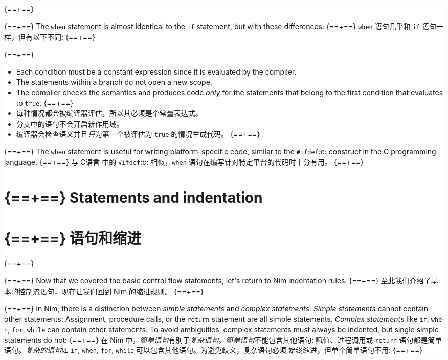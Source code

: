 {==+==}

{==+==}
The `when` statement is almost identical to the `if` statement, but with these
differences:
{==+==}
`when` 语句几乎和 `if` 语句一样，但有以下不同:
{==+==}

{==+==}
* Each condition must be a constant expression since it is evaluated by the
  compiler.
* The statements within a branch do not open a new scope.
* The compiler checks the semantics and produces code *only* for the statements
  that belong to the first condition that evaluates to `true`.
{==+==}
* 每种情况都会被编译器评估，所以其必须是个常量表达式。
* 分支中的语句不会开启新作用域。
* 编译器会检查语义并且*只*为第一个被评估为 `true` 的情况生成代码。
{==+==}

{==+==}
The `when` statement is useful for writing platform-specific code, similar to
the `#ifdef`:c: construct in the C programming language.
{==+==}
与 C语言 中的 `#ifdef`:c: 相似，`when` 语句在编写针对特定平台的代码时十分有用。
{==+==}


{==+==}
Statements and indentation
==========================
{==+==}
语句和缩进
==========================
{==+==}

{==+==}
Now that we covered the basic control flow statements, let's return to Nim
indentation rules.
{==+==}
至此我们介绍了基本的控制流语句，现在让我们回到 Nim 的缩进规则。
{==+==}

{==+==}
In Nim, there is a distinction between *simple statements* and *complex
statements*. *Simple statements* cannot contain other statements:
Assignment, procedure calls, or the `return` statement are all simple
statements. *Complex statements* like `if`, `when`, `for`, `while` can
contain other statements. To avoid ambiguities, complex statements must always
be indented, but single simple statements do not:
{==+==}
在 Nim 中，*简单语句*有别于*复杂语句*。*简单语句*不能包含其他语句:
赋值、过程调用或 `return` 语句都是简单语句。*复杂的语句*如 `if`, 
`when`, `for`, `while` 可以包含其他语句。为避免歧义，复杂语句必须
始终缩进，但单个简单语句不用:
{==+==}
